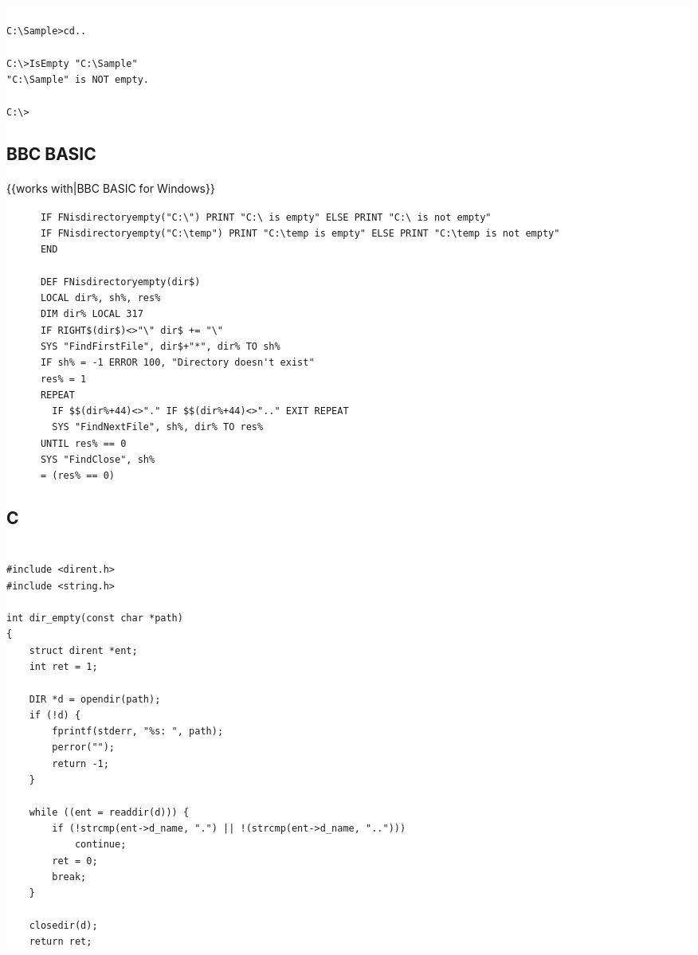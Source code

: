 ```txt

C:\Sample>cd..

C:\>IsEmpty "C:\Sample"
"C:\Sample" is NOT empty.

C:\>
```



## BBC BASIC

{{works with|BBC BASIC for Windows}}

```bbcbasic
      IF FNisdirectoryempty("C:\") PRINT "C:\ is empty" ELSE PRINT "C:\ is not empty"
      IF FNisdirectoryempty("C:\temp") PRINT "C:\temp is empty" ELSE PRINT "C:\temp is not empty"
      END
      
      DEF FNisdirectoryempty(dir$)
      LOCAL dir%, sh%, res%
      DIM dir% LOCAL 317
      IF RIGHT$(dir$)<>"\" dir$ += "\"
      SYS "FindFirstFile", dir$+"*", dir% TO sh%
      IF sh% = -1 ERROR 100, "Directory doesn't exist"
      res% = 1
      REPEAT
        IF $$(dir%+44)<>"." IF $$(dir%+44)<>".." EXIT REPEAT
        SYS "FindNextFile", sh%, dir% TO res%
      UNTIL res% == 0
      SYS "FindClose", sh%
      = (res% == 0)
```



## C


```c>#include <stdio.h

#include <dirent.h>
#include <string.h>

int dir_empty(const char *path)
{
	struct dirent *ent;
	int ret = 1;

	DIR *d = opendir(path);
	if (!d) {
		fprintf(stderr, "%s: ", path);
		perror("");
		return -1;
	}

	while ((ent = readdir(d))) {
		if (!strcmp(ent->d_name, ".") || !(strcmp(ent->d_name, "..")))
			continue;
		ret = 0;
		break;
	}

	closedir(d);
	return ret;
```